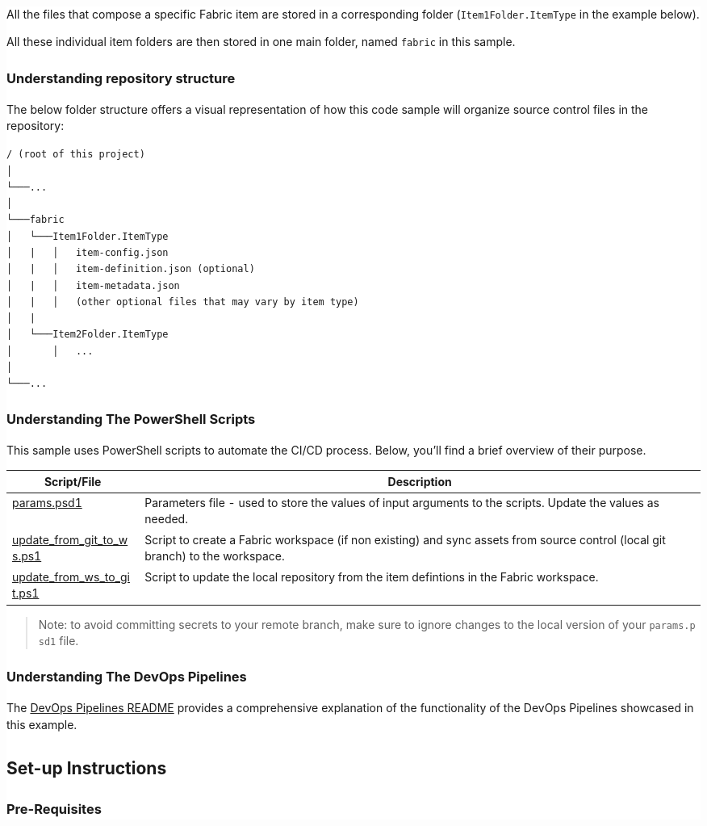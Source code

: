 All the files that compose a specific Fabric item are stored in a corresponding folder (`Item1Folder.ItemType` in the example below).

All these individual item folders are then stored in one main folder, named `fabric` in this sample.

### Understanding repository structure

The below folder structure offers a visual representation of how this code sample will organize source control files in the repository:

```fsys
/ (root of this project)
│
└───...
│
└───fabric
│   └───Item1Folder.ItemType
│   |   │   item-config.json
│   |   │   item-definition.json (optional)
│   |   │   item-metadata.json
│   |   │   (other optional files that may vary by item type)
│   |
│   └───Item2Folder.ItemType
│       │   ...
│
└───...
```

### Understanding The PowerShell Scripts

This sample uses PowerShell scripts to automate the CI/CD process. Below, you’ll find a brief overview of their purpose.

| Script/File | Description |
|--------|-------------|
|[params.psd1](./src/params.psd1)|Parameters file - used to store the values of input arguments to the scripts. Update the values as needed.|
|[update_from_git_to_ws.ps1](./src/update_from_git_to_ws.ps1)|Script to create a Fabric workspace (if non existing) and sync assets from source control (local git branch) to the workspace.|
|[update_from_ws_to_git.ps1](./src/update_from_ws_to_git.ps1)|Script to update the local repository from the item defintions in the Fabric workspace.|

> Note: to avoid committing secrets to your remote branch, make sure to ignore changes to the local version of your `params.psd1` file.

### Understanding The DevOps Pipelines

The [DevOps Pipelines README](./devops/README.md) provides a comprehensive explanation of the functionality of the DevOps Pipelines showcased in this example.


## Set-up Instructions

### Pre-Requisites
